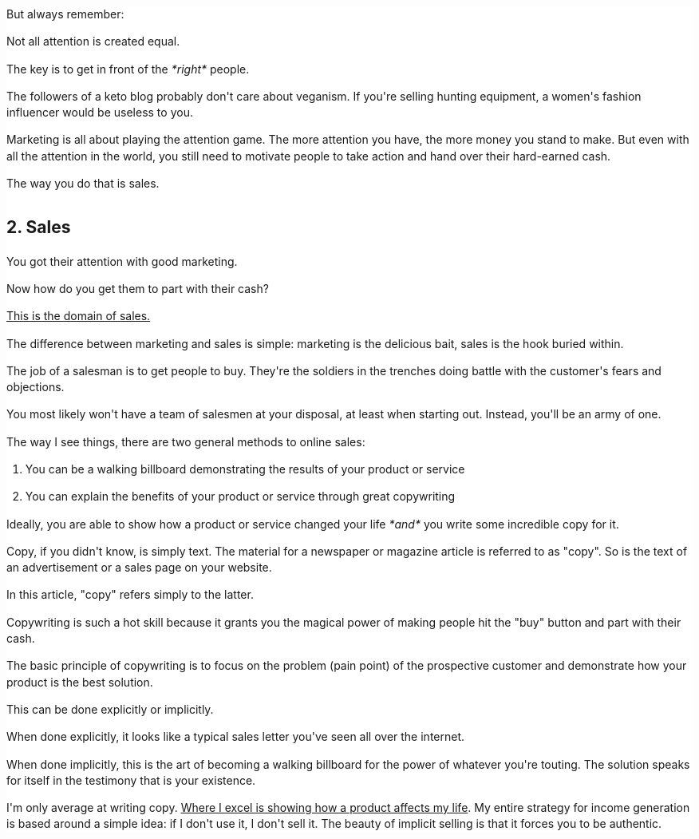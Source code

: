 But always remember:

Not all attention is created equal.

The key is to get in front of the *\*right\** people.

The followers of a keto blog probably don't care about veganism. If you're selling hunting equipment, a women's fashion influencer would be useless to you.

Marketing is all about playing the attention game. The more attention you have, the more money you stand to make. But even with all the attention in the world, you still need to motivate people to take action and hand over their hard-earned cash.

The way you do that is sales.

## 2\. Sales

You got their attention with good marketing.

Now how do you get them to part with their cash?

[This is the domain of sales.](/new-product-launch-lessons/)

The difference between marketing and sales is simple: marketing is the delicious bait, sales is the hook buried within.

The job of a salesman is to get people to buy. They're the soldiers in the trenches doing battle with the customer's fears and objections.

You most likely won't have a team of salesmen at your disposal, at least when starting out. Instead, you'll be an army of one.

The way I see things, there are two general methods to online sales:

1. You can be a walking billboard demonstrating the results of your product or service

2. You can explain the benefits of your product or service through great copywriting

Ideally, you are able to show how a product or service changed your life *\*and\** you write some incredible copy for it.

Copy, if you didn't know, is simply text. The material for a newspaper or magazine article is referred to as "copy". So is the text of an advertisement or a sales page on your website.

In this article, "copy" refers simply to the latter.

Copywriting is such a hot skill because it grants you the magical power of making people hit the "buy" button and part with their cash.

The basic principle of copywriting is to focus on the problem (pain point) of the prospective customer and demonstrate how your product is the best solution.

This can be done explicitly or implicitly.

When done explicitly, it looks like a typical sales letter you've seen all over the internet.

When done implicitly, this is the art of becoming a walking billboard for the power of whatever you're touting. The solution speaks for itself in the testimony that is your existence.

I'm only average at writing copy. [Where I excel is showing how a product affects my life](/review-of-the-gorilla-mind-rush-is-it-effective/). My entire strategy for income generation is based around a simple idea: if I don't use it, I don't sell it. The beauty of implicit selling is that it forces you to be authentic.
